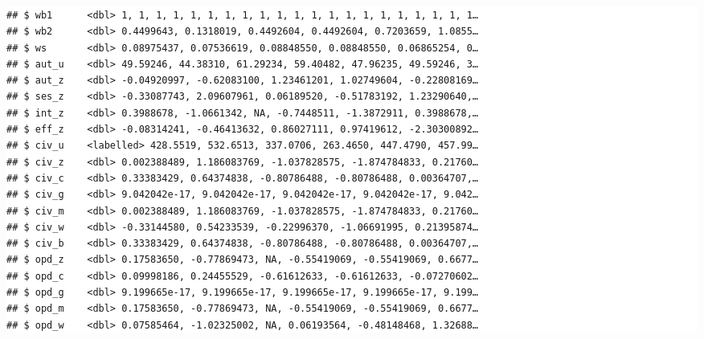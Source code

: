     ## $ wb1      <dbl> 1, 1, 1, 1, 1, 1, 1, 1, 1, 1, 1, 1, 1, 1, 1, 1, 1, 1, 1, 1, 1…
    ## $ wb2      <dbl> 0.4499643, 0.1318019, 0.4492604, 0.4492604, 0.7203659, 1.0855…
    ## $ ws       <dbl> 0.08975437, 0.07536619, 0.08848550, 0.08848550, 0.06865254, 0…
    ## $ aut_u    <dbl> 49.59246, 44.38310, 61.29234, 59.40482, 47.96235, 49.59246, 3…
    ## $ aut_z    <dbl> -0.04920997, -0.62083100, 1.23461201, 1.02749604, -0.22808169…
    ## $ ses_z    <dbl> -0.33087743, 2.09607961, 0.06189520, -0.51783192, 1.23290640,…
    ## $ int_z    <dbl> 0.3988678, -1.0661342, NA, -0.7448511, -1.3872911, 0.3988678,…
    ## $ eff_z    <dbl> -0.08314241, -0.46413632, 0.86027111, 0.97419612, -2.30300892…
    ## $ civ_u    <labelled> 428.5519, 532.6513, 337.0706, 263.4650, 447.4790, 457.99…
    ## $ civ_z    <dbl> 0.002388489, 1.186083769, -1.037828575, -1.874784833, 0.21760…
    ## $ civ_c    <dbl> 0.33383429, 0.64374838, -0.80786488, -0.80786488, 0.00364707,…
    ## $ civ_g    <dbl> 9.042042e-17, 9.042042e-17, 9.042042e-17, 9.042042e-17, 9.042…
    ## $ civ_m    <dbl> 0.002388489, 1.186083769, -1.037828575, -1.874784833, 0.21760…
    ## $ civ_w    <dbl> -0.33144580, 0.54233539, -0.22996370, -1.06691995, 0.21395874…
    ## $ civ_b    <dbl> 0.33383429, 0.64374838, -0.80786488, -0.80786488, 0.00364707,…
    ## $ opd_z    <dbl> 0.17583650, -0.77869473, NA, -0.55419069, -0.55419069, 0.6677…
    ## $ opd_c    <dbl> 0.09998186, 0.24455529, -0.61612633, -0.61612633, -0.07270602…
    ## $ opd_g    <dbl> 9.199665e-17, 9.199665e-17, 9.199665e-17, 9.199665e-17, 9.199…
    ## $ opd_m    <dbl> 0.17583650, -0.77869473, NA, -0.55419069, -0.55419069, 0.6677…
    ## $ opd_w    <dbl> 0.07585464, -1.02325002, NA, 0.06193564, -0.48148468, 1.32688…